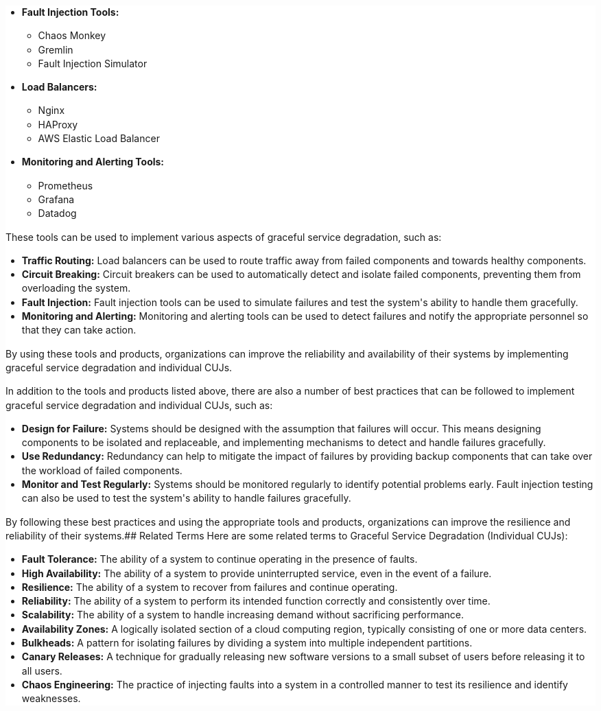 * **Fault Injection Tools:**

    * Chaos Monkey
    * Gremlin
    * Fault Injection Simulator

* **Load Balancers:**

    * Nginx
    * HAProxy
    * AWS Elastic Load Balancer

* **Monitoring and Alerting Tools:**

    * Prometheus
    * Grafana
    * Datadog

These tools can be used to implement various aspects of graceful service degradation, such as:

* **Traffic Routing:** Load balancers can be used to route traffic away from failed components and towards healthy components.
* **Circuit Breaking:** Circuit breakers can be used to automatically detect and isolate failed components, preventing them from overloading the system.
* **Fault Injection:** Fault injection tools can be used to simulate failures and test the system's ability to handle them gracefully.
* **Monitoring and Alerting:** Monitoring and alerting tools can be used to detect failures and notify the appropriate personnel so that they can take action.

By using these tools and products, organizations can improve the reliability and availability of their systems by implementing graceful service degradation and individual CUJs.

In addition to the tools and products listed above, there are also a number of best practices that can be followed to implement graceful service degradation and individual CUJs, such as:

* **Design for Failure:** Systems should be designed with the assumption that failures will occur. This means designing components to be isolated and replaceable, and implementing mechanisms to detect and handle failures gracefully.
* **Use Redundancy:** Redundancy can help to mitigate the impact of failures by providing backup components that can take over the workload of failed components.
* **Monitor and Test Regularly:** Systems should be monitored regularly to identify potential problems early. Fault injection testing can also be used to test the system's ability to handle failures gracefully.

By following these best practices and using the appropriate tools and products, organizations can improve the resilience and reliability of their systems.## Related Terms
Here are some related terms to Graceful Service Degradation (Individual CUJs):

* **Fault Tolerance:** The ability of a system to continue operating in the presence of faults.
* **High Availability:** The ability of a system to provide uninterrupted service, even in the event of a failure.
* **Resilience:** The ability of a system to recover from failures and continue operating.
* **Reliability:** The ability of a system to perform its intended function correctly and consistently over time.
* **Scalability:** The ability of a system to handle increasing demand without sacrificing performance.
* **Availability Zones:** A logically isolated section of a cloud computing region, typically consisting of one or more data centers.
* **Bulkheads:** A pattern for isolating failures by dividing a system into multiple independent partitions.
* **Canary Releases:** A technique for gradually releasing new software versions to a small subset of users before releasing it to all users.
* **Chaos Engineering:** The practice of injecting faults into a system in a controlled manner to test its resilience and identify weaknesses.
